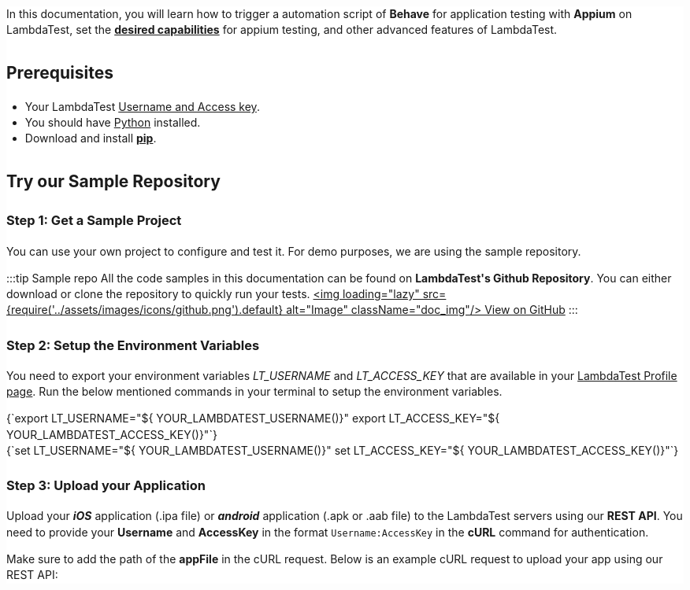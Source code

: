 In this documentation, you will learn how to trigger a automation script of **Behave** for application testing with **Appium** on LambdaTest, set the [**desired capabilities**](/support/docs/desired-capabilities-in-appium/) for appium testing, and other advanced features of LambdaTest.

## Prerequisites

- Your LambdaTest [Username and Access key](https://accounts.lambdatest.com/security).
- You should have [Python](https://www.python.org/downloads/) installed.
- Download and install [**pip**](https://pip.pypa.io/en/stable/installation/).

## Try our Sample Repository

### Step 1: Get a Sample Project
You can use your own project to configure and test it. For demo purposes, we are using the sample repository.

:::tip Sample repo
All the code samples in this documentation can be found on **LambdaTest's Github Repository**. You can either download or clone the repository to quickly run your tests. <a href="https://github.com/LambdaTest/LT-appium-python-behave" className="github__anchor"><img loading="lazy" src={require('../assets/images/icons/github.png').default} alt="Image" className="doc_img"/> View on GitHub</a>
:::

### Step 2: Setup the Environment Variables

You need to export your environment variables *LT_USERNAME* and *LT_ACCESS_KEY* that are available in your [LambdaTest Profile page](https://accounts.lambdatest.com/security). Run the below mentioned commands in your terminal to setup the environment variables.

<Tabs className="docs__val">
<TabItem value="bash" label="Linux / MacOS" default>
  <div className="lambdatest__codeblock">
    <CodeBlock className="language-bash">
  {`export LT_USERNAME="${ YOUR_LAMBDATEST_USERNAME()}"
export LT_ACCESS_KEY="${ YOUR_LAMBDATEST_ACCESS_KEY()}"`}
  </CodeBlock>
</div>
</TabItem>
<TabItem value="powershell" label="Windows" default>
  <div className="lambdatest__codeblock">
    <CodeBlock className="language-powershell">
  {`set LT_USERNAME="${ YOUR_LAMBDATEST_USERNAME()}"
set LT_ACCESS_KEY="${ YOUR_LAMBDATEST_ACCESS_KEY()}"`}
  </CodeBlock>
</div>
</TabItem>
</Tabs>

### Step 3: Upload your Application
Upload your **_iOS_** application (.ipa file) or **_android_** application (.apk or .aab file) to the LambdaTest servers using our **REST API**. You need to provide your **Username** and **AccessKey** in the format `Username:AccessKey` in the **cURL** command for authentication.

Make sure to add the path of the **appFile** in the cURL request. Below is an example cURL request to upload your app using our REST API:
